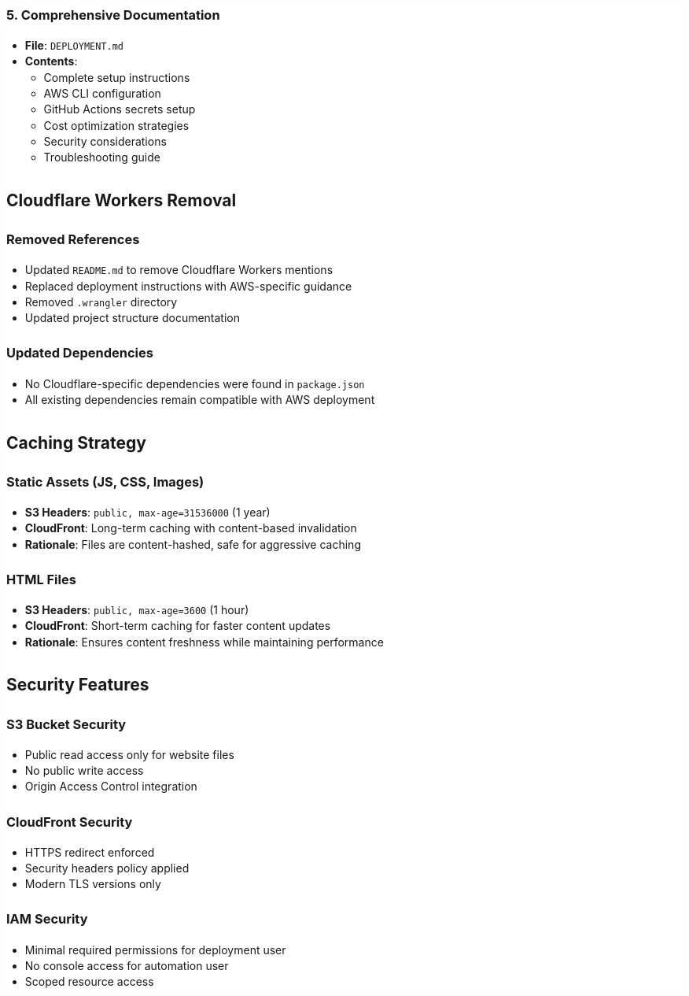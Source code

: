 ### 5. Comprehensive Documentation
- **File**: `DEPLOYMENT.md`
- **Contents**:
  - Complete setup instructions
  - AWS CLI configuration
  - GitHub Actions secrets setup
  - Cost optimization strategies
  - Security considerations
  - Troubleshooting guide

## Cloudflare Workers Removal

### Removed References
- Updated `README.md` to remove Cloudflare Workers mentions
- Replaced deployment instructions with AWS-specific guidance
- Removed `.wrangler` directory
- Updated project structure documentation

### Updated Dependencies
- No Cloudflare-specific dependencies were found in `package.json`
- All existing dependencies remain compatible with AWS deployment

## Caching Strategy

### Static Assets (JS, CSS, Images)
- **S3 Headers**: `public, max-age=31536000` (1 year)
- **CloudFront**: Long-term caching with content-based invalidation
- **Rationale**: Files are content-hashed, safe for aggressive caching

### HTML Files
- **S3 Headers**: `public, max-age=3600` (1 hour)
- **CloudFront**: Short-term caching for faster content updates
- **Rationale**: Ensures content freshness while maintaining performance

## Security Features

### S3 Bucket Security
- Public read access only for website files
- No public write access
- Origin Access Control integration

### CloudFront Security
- HTTPS redirect enforced
- Security headers policy applied
- Modern TLS versions only

### IAM Security
- Minimal required permissions for deployment user
- No console access for automation user
- Scoped resource access
